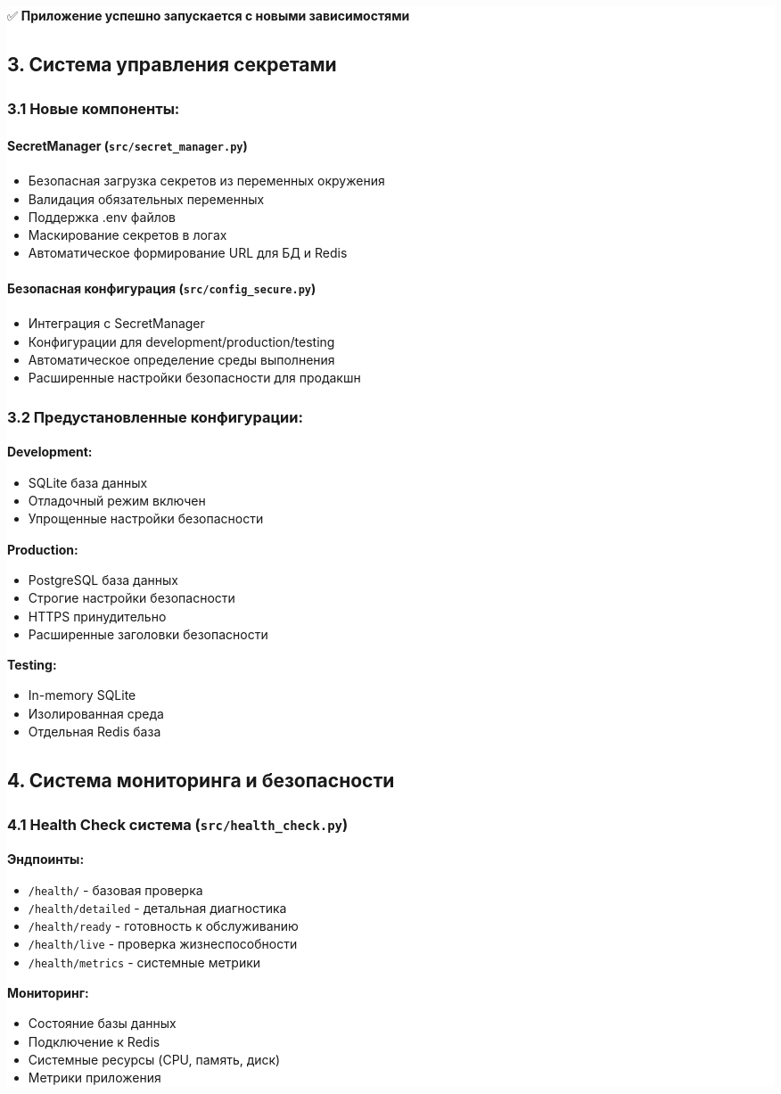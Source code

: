 ✅ **Приложение успешно запускается с новыми зависимостями**

## 3. Система управления секретами

### 3.1 Новые компоненты:

#### **SecretManager** (`src/secret_manager.py`)
- Безопасная загрузка секретов из переменных окружения
- Валидация обязательных переменных
- Поддержка .env файлов
- Маскирование секретов в логах
- Автоматическое формирование URL для БД и Redis

#### **Безопасная конфигурация** (`src/config_secure.py`)
- Интеграция с SecretManager
- Конфигурации для development/production/testing
- Автоматическое определение среды выполнения
- Расширенные настройки безопасности для продакшн

### 3.2 Предустановленные конфигурации:

**Development:**
- SQLite база данных
- Отладочный режим включен
- Упрощенные настройки безопасности

**Production:**
- PostgreSQL база данных
- Строгие настройки безопасности
- HTTPS принудительно
- Расширенные заголовки безопасности

**Testing:**
- In-memory SQLite
- Изолированная среда
- Отдельная Redis база

## 4. Система мониторинга и безопасности

### 4.1 Health Check система (`src/health_check.py`)

**Эндпоинты:**
- `/health/` - базовая проверка
- `/health/detailed` - детальная диагностика
- `/health/ready` - готовность к обслуживанию
- `/health/live` - проверка жизнеспособности
- `/health/metrics` - системные метрики

**Мониторинг:**
- Состояние базы данных
- Подключение к Redis
- Системные ресурсы (CPU, память, диск)
- Метрики приложения

